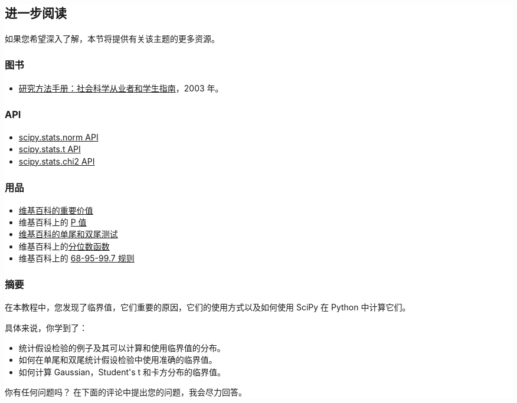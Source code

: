 ## 进一步阅读

如果您希望深入了解，本节将提供有关该主题的更多资源。

### 图书

*   [研究方法手册：社会科学从业者和学生指南](http://amzn.to/2G4vG4k)，2003 年。

### API

*   [scipy.stats.norm API](https://docs.scipy.org/doc/scipy/reference/generated/scipy.stats.norm.html)
*   [scipy.stats.t API](https://docs.scipy.org/doc/scipy/reference/generated/scipy.stats.t.html)
*   [scipy.stats.chi2 API](https://docs.scipy.org/doc/scipy/reference/generated/scipy.stats.chi2.html)

### 用品

*   [维基百科的重要价值](https://en.wikipedia.org/wiki/Critical_value)
*   维基百科上的 [P 值](https://en.wikipedia.org/wiki/P-value)
*   [维基百科的单尾和双尾测试](https://en.wikipedia.org/wiki/One-_and_two-tailed_tests)
*   维基百科上的[分位数函数](https://en.wikipedia.org/wiki/Quantile_function)
*   维基百科上的 [68-95-99.7 规则](https://en.wikipedia.org/wiki/68%E2%80%9395%E2%80%9399.7_rule)

### 摘要

在本教程中，您发现了临界值，它们重要的原因，它们的使用方式以及如何使用 SciPy 在 Python 中计算它们。

具体来说，你学到了：

*   统计假设检验的例子及其可以计算和使用临界值的分布。
*   如何在单尾和双尾统计假设检验中使用准确的临界值。
*   如何计算 Gaussian，Student's t 和卡方分布的临界值。

你有任何问题吗？
在下面的评论中提出您的问题，我会尽力回答。